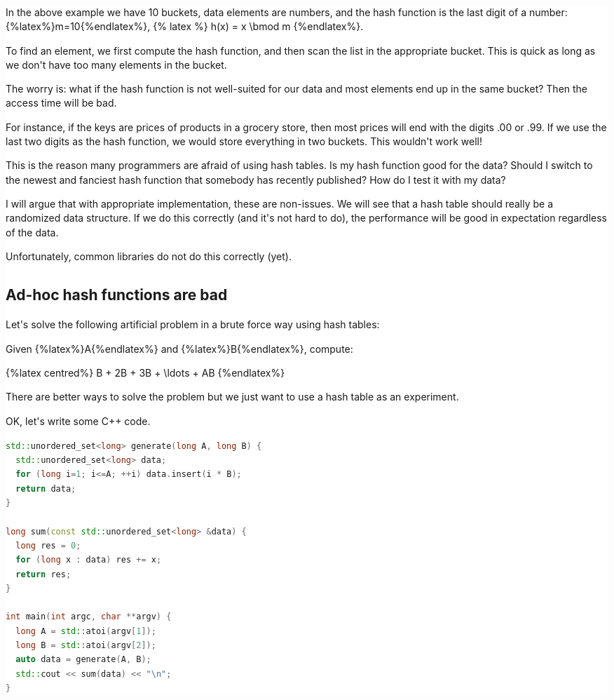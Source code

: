 In the above example we have 10 buckets, data elements are numbers, and the hash function is the
last digit of a number: {%latex%}m=10{%endlatex%}, {% latex %} h(x) = x \bmod m {%endlatex%}.

To find an element, we first compute the hash function, and then scan the list in the appropriate
bucket. This is quick as long as we don't have too many elements in the bucket.

The worry is: what if the hash function is not well-suited for our data and most elements end up
in the same bucket? Then the access time will be bad.

For instance, if the keys are prices of products in a grocery store, then most prices will end with
the digits .00 or .99.
If we use the last two digits as the hash function, we would store everything in two buckets. This wouldn't
work well!

This is the reason many programmers are afraid of using hash tables. Is
my hash function good for the data? Should I switch to the newest and fanciest hash function that
somebody has recently published? How do I test it with my data?

I will argue that with appropriate implementation, these are non-issues. We will see that a hash table
should really be a randomized data structure. If we do this correctly (and it's not hard to do),
the performance will be good in expectation regardless of the data.

Unfortunately, common libraries do not do this correctly (yet).

## Ad-hoc hash functions are bad

Let's solve the following artificial problem in a brute force way using hash tables:

Given {%latex%}A{%endlatex%} and {%latex%}B{%endlatex%}, compute:

{%latex centred%}
B + 2B + 3B + \ldots + AB
{%endlatex%}

There are better ways to solve the problem but we just want to use a hash table as an experiment.

OK, let's write some C++ code.

~~~ cpp
std::unordered_set<long> generate(long A, long B) {
  std::unordered_set<long> data;
  for (long i=1; i<=A; ++i) data.insert(i * B);
  return data;
}

long sum(const std::unordered_set<long> &data) {
  long res = 0;
  for (long x : data) res += x;
  return res;
}

int main(int argc, char **argv) {
  long A = std::atoi(argv[1]);
  long B = std::atoi(argv[2]);
  auto data = generate(A, B);
  std::cout << sum(data) << "\n";
}
~~~
